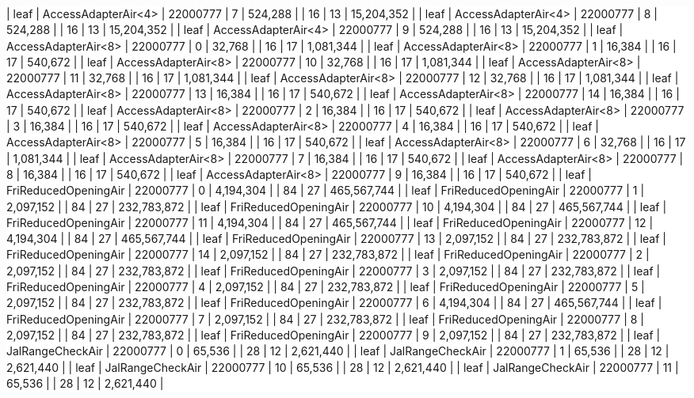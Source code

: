 | leaf | AccessAdapterAir<4> | 22000777 | 7 | 524,288 |  | 16 | 13 | 15,204,352 | 
| leaf | AccessAdapterAir<4> | 22000777 | 8 | 524,288 |  | 16 | 13 | 15,204,352 | 
| leaf | AccessAdapterAir<4> | 22000777 | 9 | 524,288 |  | 16 | 13 | 15,204,352 | 
| leaf | AccessAdapterAir<8> | 22000777 | 0 | 32,768 |  | 16 | 17 | 1,081,344 | 
| leaf | AccessAdapterAir<8> | 22000777 | 1 | 16,384 |  | 16 | 17 | 540,672 | 
| leaf | AccessAdapterAir<8> | 22000777 | 10 | 32,768 |  | 16 | 17 | 1,081,344 | 
| leaf | AccessAdapterAir<8> | 22000777 | 11 | 32,768 |  | 16 | 17 | 1,081,344 | 
| leaf | AccessAdapterAir<8> | 22000777 | 12 | 32,768 |  | 16 | 17 | 1,081,344 | 
| leaf | AccessAdapterAir<8> | 22000777 | 13 | 16,384 |  | 16 | 17 | 540,672 | 
| leaf | AccessAdapterAir<8> | 22000777 | 14 | 16,384 |  | 16 | 17 | 540,672 | 
| leaf | AccessAdapterAir<8> | 22000777 | 2 | 16,384 |  | 16 | 17 | 540,672 | 
| leaf | AccessAdapterAir<8> | 22000777 | 3 | 16,384 |  | 16 | 17 | 540,672 | 
| leaf | AccessAdapterAir<8> | 22000777 | 4 | 16,384 |  | 16 | 17 | 540,672 | 
| leaf | AccessAdapterAir<8> | 22000777 | 5 | 16,384 |  | 16 | 17 | 540,672 | 
| leaf | AccessAdapterAir<8> | 22000777 | 6 | 32,768 |  | 16 | 17 | 1,081,344 | 
| leaf | AccessAdapterAir<8> | 22000777 | 7 | 16,384 |  | 16 | 17 | 540,672 | 
| leaf | AccessAdapterAir<8> | 22000777 | 8 | 16,384 |  | 16 | 17 | 540,672 | 
| leaf | AccessAdapterAir<8> | 22000777 | 9 | 16,384 |  | 16 | 17 | 540,672 | 
| leaf | FriReducedOpeningAir | 22000777 | 0 | 4,194,304 |  | 84 | 27 | 465,567,744 | 
| leaf | FriReducedOpeningAir | 22000777 | 1 | 2,097,152 |  | 84 | 27 | 232,783,872 | 
| leaf | FriReducedOpeningAir | 22000777 | 10 | 4,194,304 |  | 84 | 27 | 465,567,744 | 
| leaf | FriReducedOpeningAir | 22000777 | 11 | 4,194,304 |  | 84 | 27 | 465,567,744 | 
| leaf | FriReducedOpeningAir | 22000777 | 12 | 4,194,304 |  | 84 | 27 | 465,567,744 | 
| leaf | FriReducedOpeningAir | 22000777 | 13 | 2,097,152 |  | 84 | 27 | 232,783,872 | 
| leaf | FriReducedOpeningAir | 22000777 | 14 | 2,097,152 |  | 84 | 27 | 232,783,872 | 
| leaf | FriReducedOpeningAir | 22000777 | 2 | 2,097,152 |  | 84 | 27 | 232,783,872 | 
| leaf | FriReducedOpeningAir | 22000777 | 3 | 2,097,152 |  | 84 | 27 | 232,783,872 | 
| leaf | FriReducedOpeningAir | 22000777 | 4 | 2,097,152 |  | 84 | 27 | 232,783,872 | 
| leaf | FriReducedOpeningAir | 22000777 | 5 | 2,097,152 |  | 84 | 27 | 232,783,872 | 
| leaf | FriReducedOpeningAir | 22000777 | 6 | 4,194,304 |  | 84 | 27 | 465,567,744 | 
| leaf | FriReducedOpeningAir | 22000777 | 7 | 2,097,152 |  | 84 | 27 | 232,783,872 | 
| leaf | FriReducedOpeningAir | 22000777 | 8 | 2,097,152 |  | 84 | 27 | 232,783,872 | 
| leaf | FriReducedOpeningAir | 22000777 | 9 | 2,097,152 |  | 84 | 27 | 232,783,872 | 
| leaf | JalRangeCheckAir | 22000777 | 0 | 65,536 |  | 28 | 12 | 2,621,440 | 
| leaf | JalRangeCheckAir | 22000777 | 1 | 65,536 |  | 28 | 12 | 2,621,440 | 
| leaf | JalRangeCheckAir | 22000777 | 10 | 65,536 |  | 28 | 12 | 2,621,440 | 
| leaf | JalRangeCheckAir | 22000777 | 11 | 65,536 |  | 28 | 12 | 2,621,440 | 